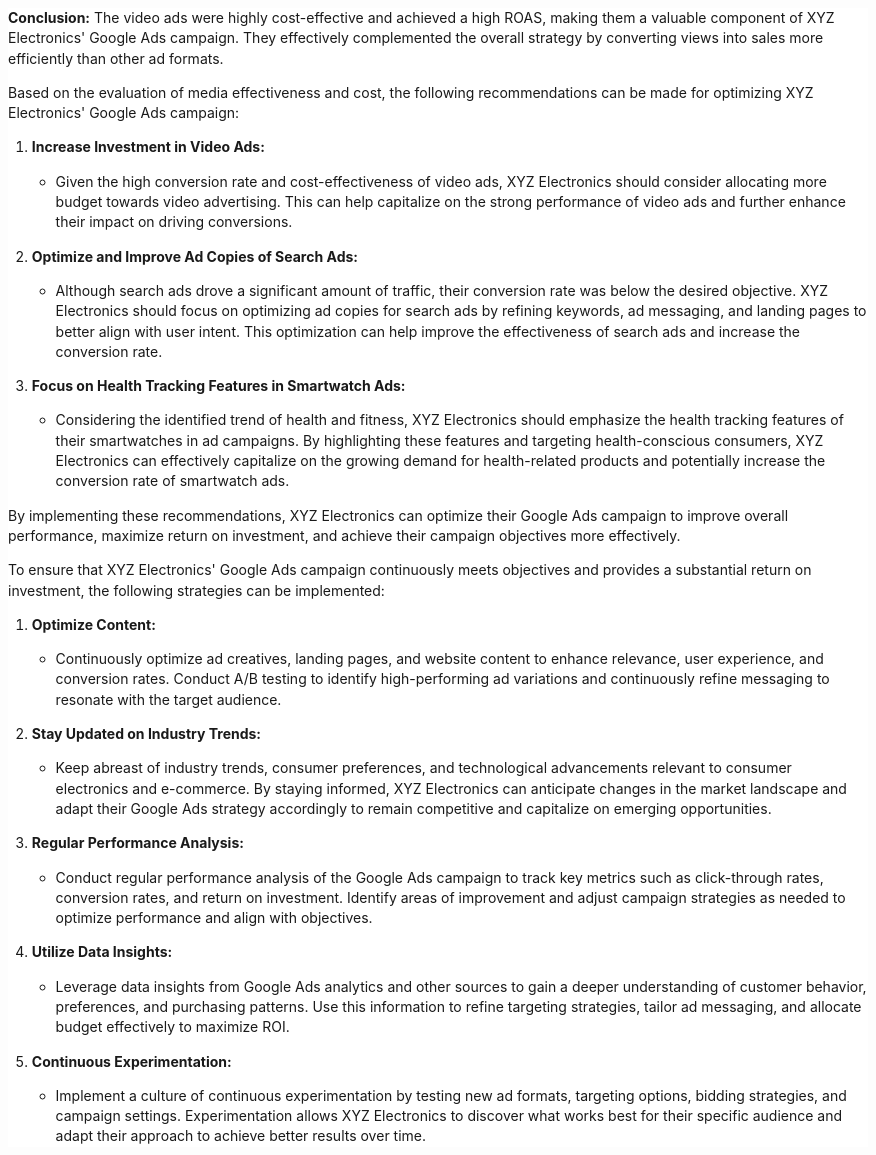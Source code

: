**Conclusion:**
The video ads were highly cost-effective and achieved a high ROAS, making them a valuable component of XYZ Electronics' Google Ads campaign. They effectively complemented the overall strategy by converting views into sales more efficiently than other ad formats.



Based on the evaluation of media effectiveness and cost, the following recommendations can be made for optimizing XYZ Electronics' Google Ads campaign:

1. **Increase Investment in Video Ads:**
   - Given the high conversion rate and cost-effectiveness of video ads, XYZ Electronics should consider allocating more budget towards video advertising. This can help capitalize on the strong performance of video ads and further enhance their impact on driving conversions.

2. **Optimize and Improve Ad Copies of Search Ads:**
   - Although search ads drove a significant amount of traffic, their conversion rate was below the desired objective. XYZ Electronics should focus on optimizing ad copies for search ads by refining keywords, ad messaging, and landing pages to better align with user intent. This optimization can help improve the effectiveness of search ads and increase the conversion rate.

3. **Focus on Health Tracking Features in Smartwatch Ads:**
   - Considering the identified trend of health and fitness, XYZ Electronics should emphasize the health tracking features of their smartwatches in ad campaigns. By highlighting these features and targeting health-conscious consumers, XYZ Electronics can effectively capitalize on the growing demand for health-related products and potentially increase the conversion rate of smartwatch ads.

By implementing these recommendations, XYZ Electronics can optimize their Google Ads campaign to improve overall performance, maximize return on investment, and achieve their campaign objectives more effectively.



To ensure that XYZ Electronics' Google Ads campaign continuously meets objectives and provides a substantial return on investment, the following strategies can be implemented:

1. **Optimize Content:**
   - Continuously optimize ad creatives, landing pages, and website content to enhance relevance, user experience, and conversion rates. Conduct A/B testing to identify high-performing ad variations and continuously refine messaging to resonate with the target audience.

2. **Stay Updated on Industry Trends:**
   - Keep abreast of industry trends, consumer preferences, and technological advancements relevant to consumer electronics and e-commerce. By staying informed, XYZ Electronics can anticipate changes in the market landscape and adapt their Google Ads strategy accordingly to remain competitive and capitalize on emerging opportunities.

3. **Regular Performance Analysis:**
   - Conduct regular performance analysis of the Google Ads campaign to track key metrics such as click-through rates, conversion rates, and return on investment. Identify areas of improvement and adjust campaign strategies as needed to optimize performance and align with objectives.

4. **Utilize Data Insights:**
   - Leverage data insights from Google Ads analytics and other sources to gain a deeper understanding of customer behavior, preferences, and purchasing patterns. Use this information to refine targeting strategies, tailor ad messaging, and allocate budget effectively to maximize ROI.

5. **Continuous Experimentation:**
   - Implement a culture of continuous experimentation by testing new ad formats, targeting options, bidding strategies, and campaign settings. Experimentation allows XYZ Electronics to discover what works best for their specific audience and adapt their approach to achieve better results over time.
